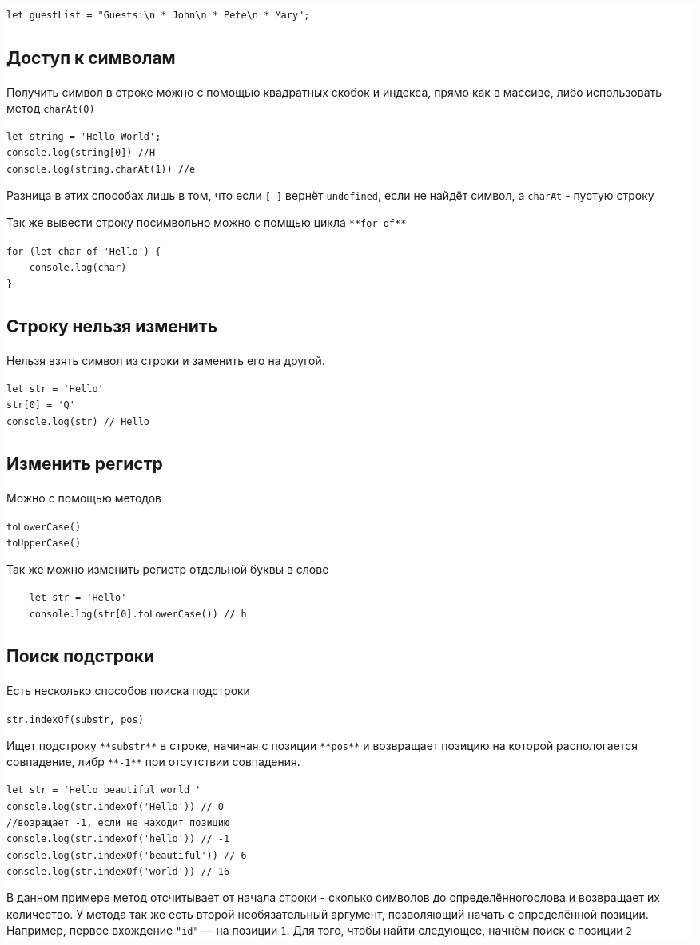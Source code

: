 	let guestList = "Guests:\n * John\n * Pete\n * Mary";
	
## Доступ к символам 
Получить символ в строке можно с помощью квадратных скобок и индекса, прямо как в массиве, либо использовать метод `charAt(0)` 

	let string = 'Hello World';  
	console.log(string[0]) //H  
	console.log(string.charAt(1)) //e
	
Разница в этих способах лишь в том, что если `[ ]` вернёт `undefined`, если не найдёт символ, а `charAt` - пустую строку

Так же вывести строку посимвольно можно с помщью цикла `**for of**`
	
	for (let char of 'Hello') {  
    	console.log(char)  
	}
	
## Строку нельзя изменить
Нельзя взять символ из строки и заменить его на другой. 

	let str = 'Hello'  
	str[0] = 'Q'  
	console.log(str) // Hello

## Изменить регистр
Можно с помощью методов 

	toLowerCase()
	toUpperCase()
	
Так же можно изменить регистр отдельной буквы в слове
		
		let str = 'Hello'  
		console.log(str[0].toLowerCase()) // h
	
## Поиск подстроки
Есть несколько способов поиска подстроки

	str.indexOf(substr, pos)
Ищет подстроку `**substr**` в строке, начиная с позиции `**pos**` и возвращает позицию на которой распологается совпадение, либр `**-1**` при отсутствии совпадения. 

	let str = 'Hello beautiful world '  
	console.log(str.indexOf('Hello')) // 0
	//возращает -1, если не находит позицию
	console.log(str.indexOf('hello')) // -1  
	console.log(str.indexOf('beautiful')) // 6  
	console.log(str.indexOf('world')) // 16

В данном примере метод отсчитывает от начала строки - сколько символов до определённогослова и возвращает их количество.
У метода так же есть второй необязательный аргумент, позволяющий начать с определённой позиции.
Например, первое вхождение `"id"` — на позиции `1`. Для того, чтобы найти следующее, начнём поиск с позиции `2`
